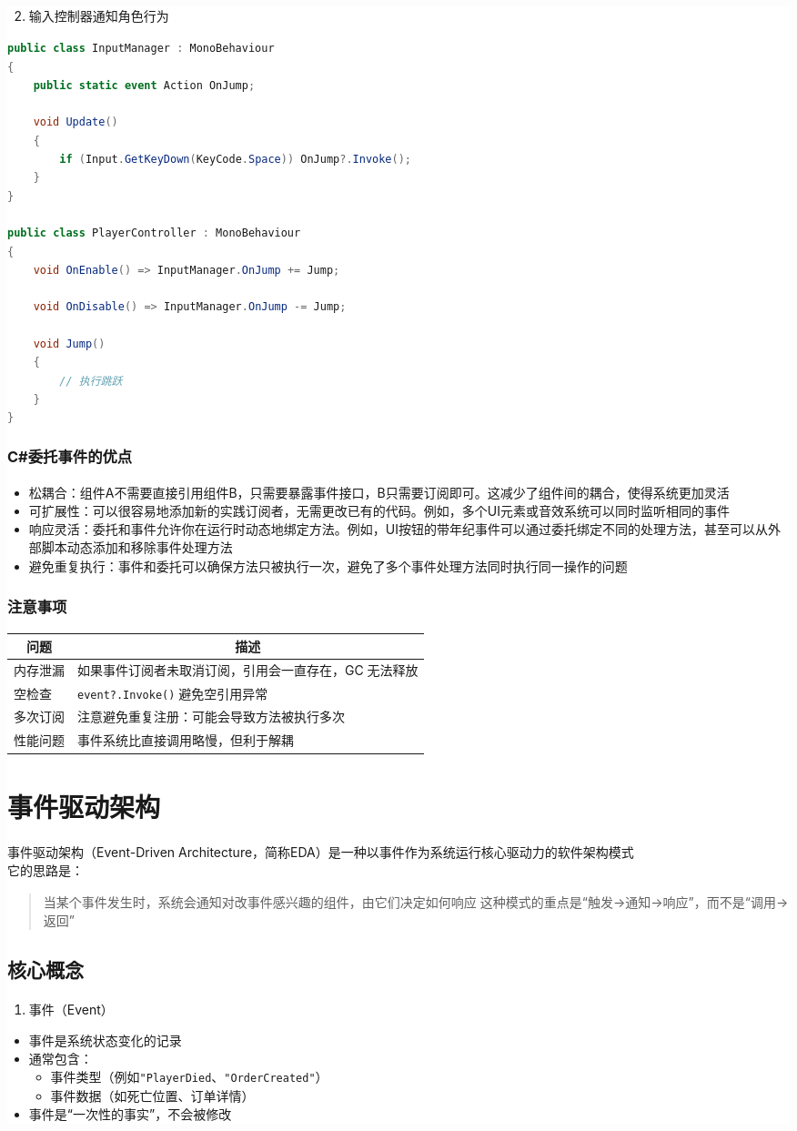 
2. 输入控制器通知角色行为
```cs
public class InputManager : MonoBehaviour
{
    public static event Action OnJump;

    void Update()
    {
        if (Input.GetKeyDown(KeyCode.Space)) OnJump?.Invoke();
    }
}

public class PlayerController : MonoBehaviour
{
    void OnEnable() => InputManager.OnJump += Jump;

    void OnDisable() => InputManager.OnJump -= Jump;

    void Jump()
    {
        // 执行跳跃
    }
}
```

### C#委托事件的优点
- 松耦合：组件A不需要直接引用组件B，只需要暴露事件接口，B只需要订阅即可。这减少了组件间的耦合，使得系统更加灵活
- 可扩展性：可以很容易地添加新的实践订阅者，无需更改已有的代码。例如，多个UI元素或音效系统可以同时监听相同的事件
- 响应灵活：委托和事件允许你在运行时动态地绑定方法。例如，UI按钮的带年纪事件可以通过委托绑定不同的处理方法，甚至可以从外部脚本动态添加和移除事件处理方法
- 避免重复执行：事件和委托可以确保方法只被执行一次，避免了多个事件处理方法同时执行同一操作的问题

### 注意事项

| 问题      | 描述                           |
| ------- | ---------------------------- |
| 内存泄漏 | 如果事件订阅者未取消订阅，引用会一直存在，GC 无法释放 |
| 空检查 | `event?.Invoke()` 避免空引用异常    |
| 多次订阅 | 注意避免重复注册：可能会导致方法被执行多次        |
| 性能问题 | 事件系统比直接调用略慢，但利于解耦            |

# 事件驱动架构
事件驱动架构（Event-Driven Architecture，简称EDA）是一种以事件作为系统运行核心驱动力的软件架构模式\
它的思路是：
> 当某个事件发生时，系统会通知对改事件感兴趣的组件，由它们决定如何响应
这种模式的重点是“触发→通知→响应”，而不是“调用→返回”

## 核心概念
1. 事件（Event）
- 事件是系统状态变化的记录
- 通常包含：
  - 事件类型（例如`"PlayerDied`、`"OrderCreated"`）
  - 事件数据（如死亡位置、订单详情）
- 事件是“一次性的事实”，不会被修改
